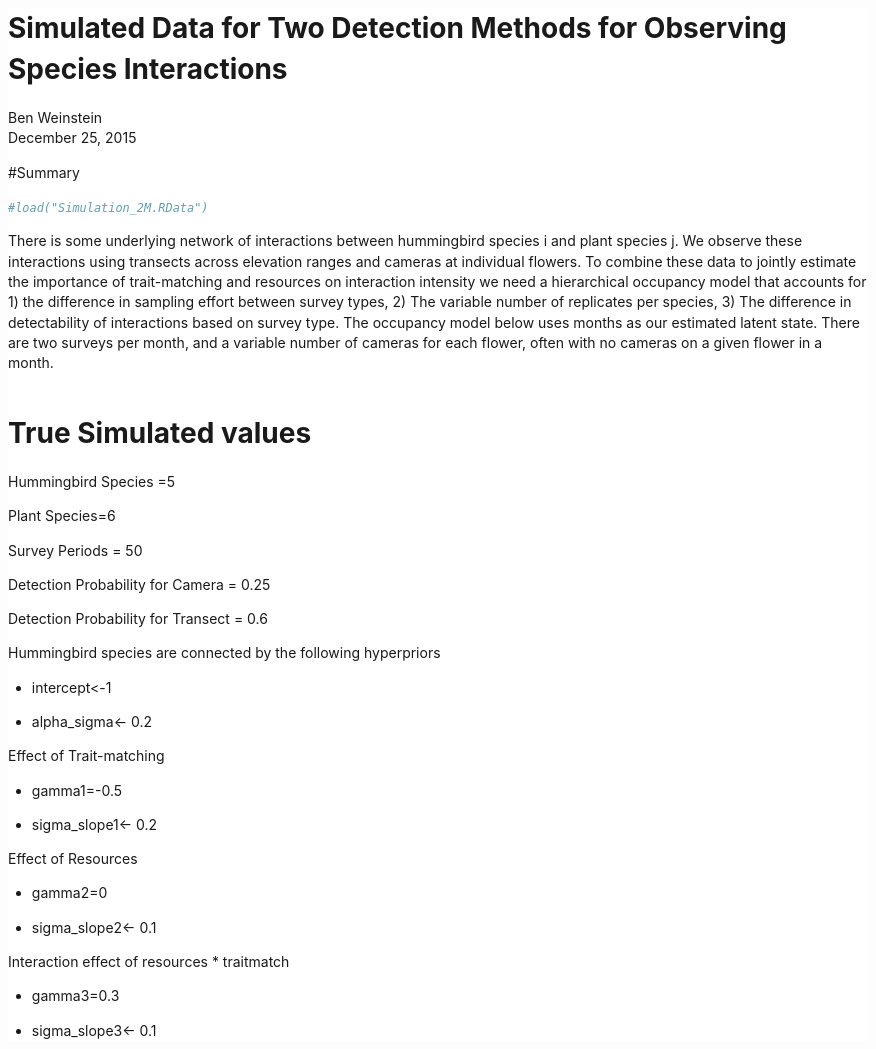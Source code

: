 # Simulated Data for Two Detection Methods for Observing Species Interactions
Ben Weinstein  
December 25, 2015  

#Summary





```r
#load("Simulation_2M.RData")
```

There is some underlying network of interactions between hummingbird species  i and plant species j. We observe these interactions using transects across elevation ranges and cameras at individual flowers. To combine these data to jointly estimate the importance of trait-matching and resources on interaction intensity we need a hierarchical occupancy model that accounts for 1) the difference in sampling effort between survey types, 2) The variable number of replicates per species, 3) The difference in detectability of interactions based on survey type. The occupancy model below uses months as our estimated latent state. There are two surveys per month, and a variable number of cameras for each flower, often with no cameras on a given flower in a month.

# True Simulated values

Hummingbird Species =5

Plant Species=6

Survey Periods = 50

Detection Probability for Camera = 0.25

Detection Probability for Transect = 0.6

Hummingbird species are connected by the following hyperpriors

* intercept<-1

* alpha_sigma<- 0.2

Effect of Trait-matching

* gamma1=-0.5

* sigma_slope1<- 0.2

Effect of Resources

* gamma2=0

* sigma_slope2<- 0.1

Interaction effect of resources * traitmatch

* gamma3=0.3

* sigma_slope3<- 0.1
